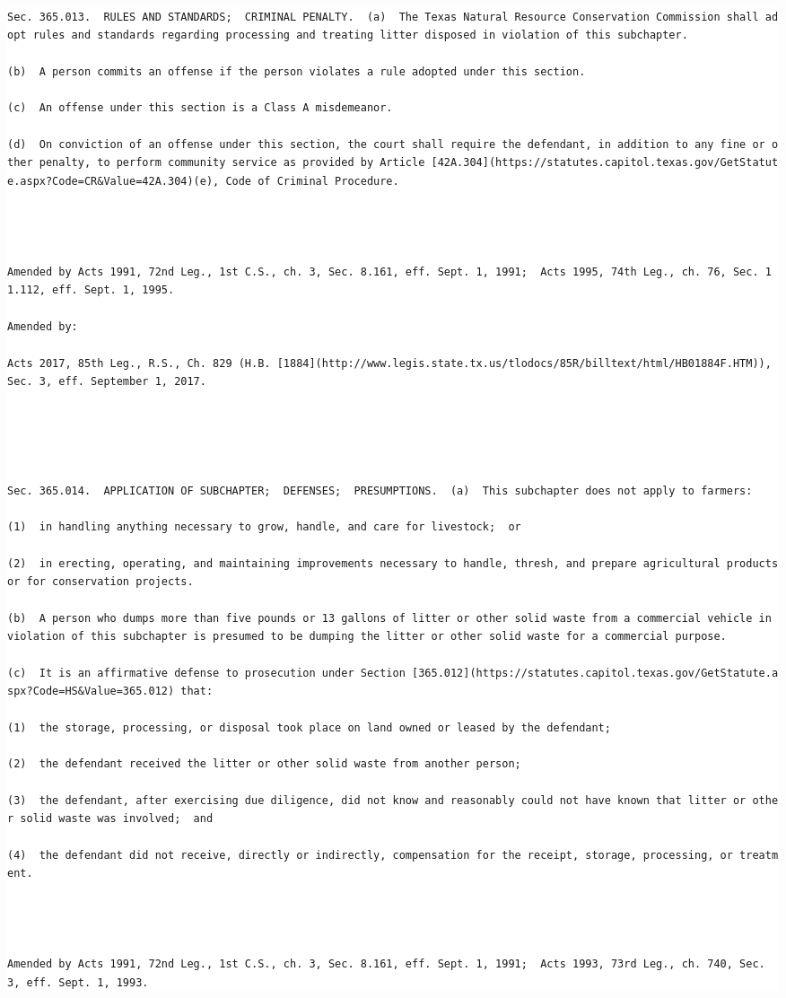     
    
    
    
    Sec. 365.013.  RULES AND STANDARDS;  CRIMINAL PENALTY.  (a)  The Texas Natural Resource Conservation Commission shall adopt rules and standards regarding processing and treating litter disposed in violation of this subchapter.
    
    (b)  A person commits an offense if the person violates a rule adopted under this section.
    
    (c)  An offense under this section is a Class A misdemeanor.
    
    (d)  On conviction of an offense under this section, the court shall require the defendant, in addition to any fine or other penalty, to perform community service as provided by Article [42A.304](https://statutes.capitol.texas.gov/GetStatute.aspx?Code=CR&Value=42A.304)(e), Code of Criminal Procedure.
    
    
    
    
    Amended by Acts 1991, 72nd Leg., 1st C.S., ch. 3, Sec. 8.161, eff. Sept. 1, 1991;  Acts 1995, 74th Leg., ch. 76, Sec. 11.112, eff. Sept. 1, 1995.
    
    Amended by: 
    
    Acts 2017, 85th Leg., R.S., Ch. 829 (H.B. [1884](http://www.legis.state.tx.us/tlodocs/85R/billtext/html/HB01884F.HTM)), Sec. 3, eff. September 1, 2017.
    
    
    
    
    
    Sec. 365.014.  APPLICATION OF SUBCHAPTER;  DEFENSES;  PRESUMPTIONS.  (a)  This subchapter does not apply to farmers:
    
    (1)  in handling anything necessary to grow, handle, and care for livestock;  or
    
    (2)  in erecting, operating, and maintaining improvements necessary to handle, thresh, and prepare agricultural products or for conservation projects.
    
    (b)  A person who dumps more than five pounds or 13 gallons of litter or other solid waste from a commercial vehicle in violation of this subchapter is presumed to be dumping the litter or other solid waste for a commercial purpose.
    
    (c)  It is an affirmative defense to prosecution under Section [365.012](https://statutes.capitol.texas.gov/GetStatute.aspx?Code=HS&Value=365.012) that:
    
    (1)  the storage, processing, or disposal took place on land owned or leased by the defendant;
    
    (2)  the defendant received the litter or other solid waste from another person;
    
    (3)  the defendant, after exercising due diligence, did not know and reasonably could not have known that litter or other solid waste was involved;  and
    
    (4)  the defendant did not receive, directly or indirectly, compensation for the receipt, storage, processing, or treatment.
    
    
    
    
    Amended by Acts 1991, 72nd Leg., 1st C.S., ch. 3, Sec. 8.161, eff. Sept. 1, 1991;  Acts 1993, 73rd Leg., ch. 740, Sec. 3, eff. Sept. 1, 1993.
    
    
    
    